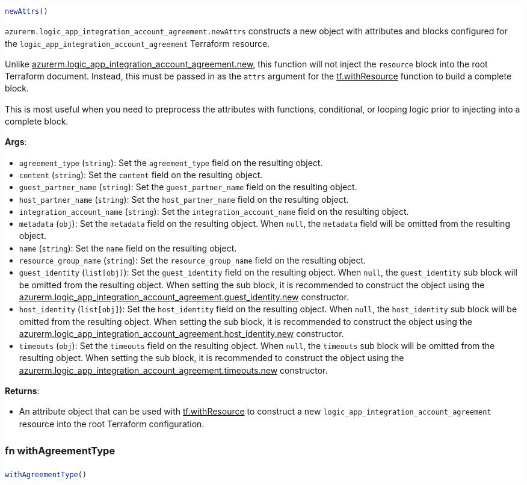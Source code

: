 ```ts
newAttrs()
```


`azurerm.logic_app_integration_account_agreement.newAttrs` constructs a new object with attributes and blocks configured for the `logic_app_integration_account_agreement`
Terraform resource.

Unlike [azurerm.logic_app_integration_account_agreement.new](#fn-new), this function will not inject the `resource`
block into the root Terraform document. Instead, this must be passed in as the `attrs` argument for the
[tf.withResource](https://github.com/tf-libsonnet/core/tree/main/docs#fn-withresource) function to build a complete block.

This is most useful when you need to preprocess the attributes with functions, conditional, or looping logic prior to
injecting into a complete block.

**Args**:
  - `agreement_type` (`string`): Set the `agreement_type` field on the resulting object.
  - `content` (`string`): Set the `content` field on the resulting object.
  - `guest_partner_name` (`string`): Set the `guest_partner_name` field on the resulting object.
  - `host_partner_name` (`string`): Set the `host_partner_name` field on the resulting object.
  - `integration_account_name` (`string`): Set the `integration_account_name` field on the resulting object.
  - `metadata` (`obj`): Set the `metadata` field on the resulting object. When `null`, the `metadata` field will be omitted from the resulting object.
  - `name` (`string`): Set the `name` field on the resulting object.
  - `resource_group_name` (`string`): Set the `resource_group_name` field on the resulting object.
  - `guest_identity` (`list[obj]`): Set the `guest_identity` field on the resulting object. When `null`, the `guest_identity` sub block will be omitted from the resulting object. When setting the sub block, it is recommended to construct the object using the [azurerm.logic_app_integration_account_agreement.guest_identity.new](#fn-guest_identitynew) constructor.
  - `host_identity` (`list[obj]`): Set the `host_identity` field on the resulting object. When `null`, the `host_identity` sub block will be omitted from the resulting object. When setting the sub block, it is recommended to construct the object using the [azurerm.logic_app_integration_account_agreement.host_identity.new](#fn-host_identitynew) constructor.
  - `timeouts` (`obj`): Set the `timeouts` field on the resulting object. When `null`, the `timeouts` sub block will be omitted from the resulting object. When setting the sub block, it is recommended to construct the object using the [azurerm.logic_app_integration_account_agreement.timeouts.new](#fn-timeoutsnew) constructor.

**Returns**:
  - An attribute object that can be used with [tf.withResource](https://github.com/tf-libsonnet/core/tree/main/docs#fn-withresource) to construct a new `logic_app_integration_account_agreement` resource into the root Terraform configuration.


### fn withAgreementType

```ts
withAgreementType()
```
